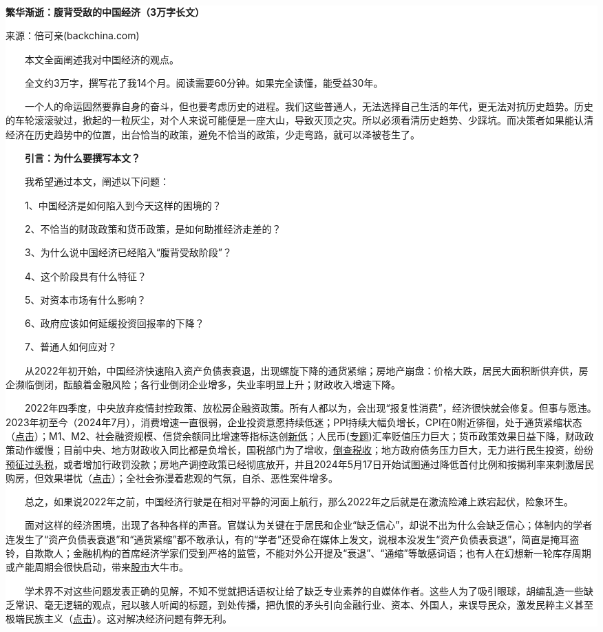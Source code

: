 **繁华渐逝：腹背受敌的中国经济（****3****万字长文）**

来源：倍可亲(backchina.com)

　　本文全面阐述我对中国经济的观点。

　　全文约3万字，撰写花了我14个月。阅读需要60分钟。如果完全读懂，能受益30年。

　　一个人的命运固然要靠自身的奋斗，但也要考虑历史的进程。我们这些普通人，无法选择自己生活的年代，更无法对抗历史趋势。历史的车轮滚滚驶过，掀起的一粒灰尘，对个人来说可能便是一座大山，导致灭顶之灾。所以必须看清历史趋势、少踩坑。而决策者如果能认清经济在历史趋势中的位置，出台恰当的政策，避免不恰当的政策，少走弯路，就可以泽被苍生了。

　　**引言：为什么要撰写本文？**

　　我希望通过本文，阐述以下问题：

　　1、中国经济是如何陷入到今天这样的困境的？

　　2、不恰当的财政政策和货币政策，是如何助推经济走差的？

　　3、为什么说中国经济已经陷入“腹背受敌阶段”？

　　4、这个阶段具有什么特征？

　　5、对资本市场有什么影响？

　　6、政府应该如何延缓投资回报率的下降？

　　7、普通人如何应对？

　　从2022年初开始，中国经济快速陷入资产负债表衰退，出现螺旋下降的通货紧缩；房地产崩盘：价格大跌，居民大面积断供弃供，房企濒临倒闭，酝酿着金融风险；各行业倒闭企业增多，失业率明显上升；财政收入增速下降。

　　2022年四季度，中央放弃疫情封控政策、放松房企融资政策。所有人都以为，会出现“报复性消费”，经济很快就会修复。但事与愿违。2023年初至今（2024年7月），消费增速一直很弱，企业投资意愿持续低迷；PPI持续大幅负增长，CPI在0附近徘徊，处于通货紧缩状态（[点击](http://mp.weixin.qq.com/s?__biz=MzAwNjAwNTc3Ng==\&mid=2448826950\&idx=1\&sn=9e3a523dfb61822b4be753fd39f4be3b\&chksm=8f117739b866fe2fd99b321efe56efc8d0f7864582a57321508602ec73296ed244994620f06e\&scene=21#wechat_redirect)）；M1、M2、社会融资规模、信贷余额同比增速等指标迭创[新低](http://mp.weixin.qq.com/s?__biz=MzAwNjAwNTc3Ng==\&mid=2448827123\&idx=1\&sn=ab1768968c7b39263234b87dd4d4f359\&chksm=8f11778cb866fe9a776e1bf6b561dd8fb592184ea3fff63bc31e443580eba07ade1a00aa863e\&scene=21#wechat_redirect)；人民币([专题](https://www.backchina.com/infolist/news-536/ "人民币相关新闻专题"))汇率贬值压力巨大；货币政策效果日益下降，财政政策动作缓慢；目前中央、地方财政收入同比都是负增长，国税部门为了增收，[倒查税收](http://mp.weixin.qq.com/s?__biz=MzAwNjAwNTc3Ng==\&mid=2448827366\&idx=1\&sn=a1c6c9018ba2a956629794afab594364\&chksm=8f117699b866ff8f62d1434781c56b9850e7df09fce42cd69b5ae5125d118c82b97214186106\&scene=21#wechat_redirect)；地方政府债务压力巨大，无力进行民生投资，纷纷[预征过头税](http://mp.weixin.qq.com/s?__biz=MzAwNjAwNTc3Ng==\&mid=2448827273\&idx=1\&sn=2df91099911b9f04e0d7ecc15dc18682\&chksm=8f1176f6b866ffe042bc806320bd03156745be9df09ffc020e6a0c055f6827efd36ce4a1a79d\&scene=21#wechat_redirect)，或者增加行政罚没款；房地产调控政策已经彻底放开，并且2024年5月17日开始试图通过降低首付比例和按揭利率来刺激居民购房，但效果堪忧（[点击](http://mp.weixin.qq.com/s?__biz=MzAwNjAwNTc3Ng==\&mid=2448827301\&idx=1\&sn=e65b1a7ad003eb7a434b1d05bf27e4c2\&chksm=8f1176dab866ffcc3f39b74cb4362f4fa0040a0678286e3e3747396ca7245320d609bba1e655\&scene=21#wechat_redirect)）；全社会弥漫着悲观的气氛，自杀、恶性案件增多。

　　总之，如果说2022年之前，中国经济行驶是在相对平静的河面上航行，那么2022年之后就是在激流险滩上跌宕起伏，险象环生。

　　面对这样的经济困境，出现了各种各样的声音。官媒认为关键在于居民和企业“缺乏信心”，却说不出为什么会缺乏信心；体制内的学者连发生了“资产负债表衰退”和“通货紧缩”都不敢承认，有的“学者”还受命在媒体上发文，说根本没发生“资产负债表衰退”，简直是掩耳盗铃，自欺欺人；金融机构的首席经济学家们受到严格的监管，不能对外公开提及“衰退”、“通缩”等敏感词语；也有人在幻想新一轮库存周期或产能周期会很快启动，带来[股市](https://www.backchina.com/infolist/news-663/ "股市相关新闻专题")大牛市。

　　学术界不对这些问题发表正确的见解，不知不觉就把话语权让给了缺乏专业素养的自媒体作者。这些人为了吸引眼球，胡编乱造一些缺乏常识、毫无逻辑的观点，冠以骇人听闻的标题，到处传播，把仇恨的矛头引向金融行业、资本、外国人，来误导民众，激发民粹主义甚至极端民族主义（[点击](http://mp.weixin.qq.com/s?__biz=MzAwNjAwNTc3Ng==\&mid=2448827388\&idx=1\&sn=dfd5e9f2e798b2b5c770033bd7c4886e\&chksm=8f117683b866ff95ff8ff604afe9d1f0ffe85a56fc26f14480e0977249599998846f93d1b260\&scene=21#wechat_redirect)）。这对解决经济问题有弊无利。

